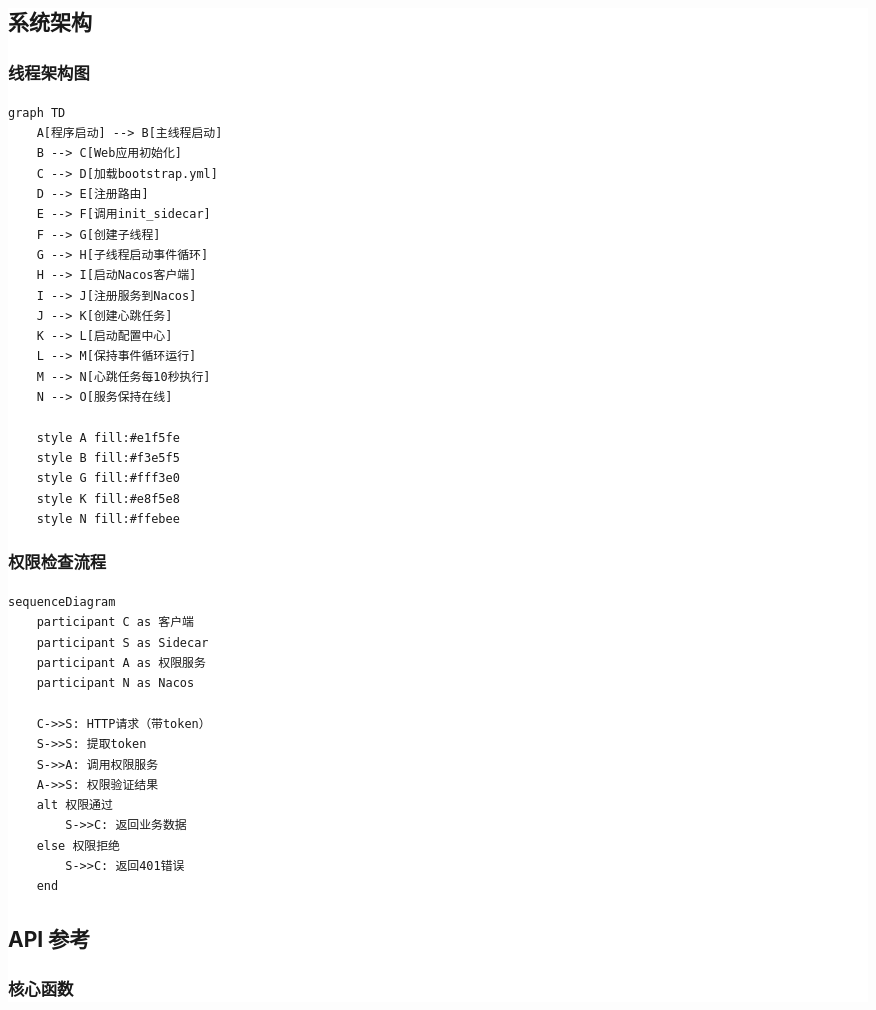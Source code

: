 ## 系统架构

### 线程架构图

```mermaid
graph TD
    A[程序启动] --> B[主线程启动]
    B --> C[Web应用初始化]
    C --> D[加载bootstrap.yml]
    D --> E[注册路由]
    E --> F[调用init_sidecar]
    F --> G[创建子线程]
    G --> H[子线程启动事件循环]
    H --> I[启动Nacos客户端]
    I --> J[注册服务到Nacos]
    J --> K[创建心跳任务]
    K --> L[启动配置中心]
    L --> M[保持事件循环运行]
    M --> N[心跳任务每10秒执行]
    N --> O[服务保持在线]
    
    style A fill:#e1f5fe
    style B fill:#f3e5f5
    style G fill:#fff3e0
    style K fill:#e8f5e8
    style N fill:#ffebee
```

### 权限检查流程

```mermaid
sequenceDiagram
    participant C as 客户端
    participant S as Sidecar
    participant A as 权限服务
    participant N as Nacos
    
    C->>S: HTTP请求（带token）
    S->>S: 提取token
    S->>A: 调用权限服务
    A->>S: 权限验证结果
    alt 权限通过
        S->>C: 返回业务数据
    else 权限拒绝
        S->>C: 返回401错误
    end
```

## API 参考

### 核心函数

